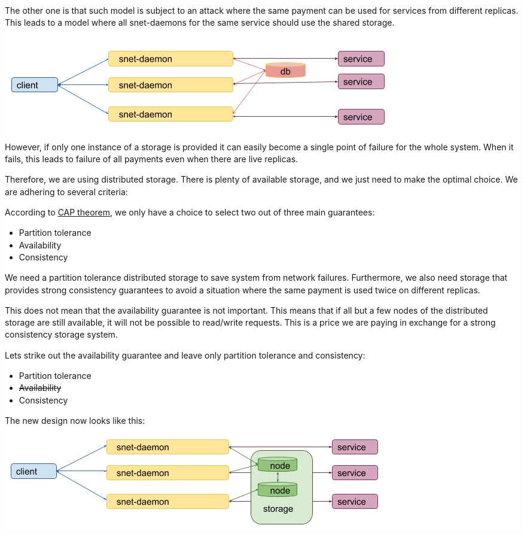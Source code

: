 The other one is that such model is subject to an attack where the same payment can be used for services
from different replicas. This leads to a model where all snet-daemons for the same service should use the shared storage.

![several replicas with several independent storages](/assets/img/mpe/payment_channel_storage_several_replicas_one_storage.jpg)

However, if only one instance of a storage is provided it can easily become a single point of failure
for the whole system. When it fails, this leads to failure of all payments even when there are live replicas.

Therefore, we are using distributed storage. There is plenty of available storage, and we just need to make the optimal choice. We are adhering to several criteria:

According to [CAP theorem](https://en.wikipedia.org/wiki/CAP_theorem), we only have a choice to select two out of three main guarantees:
* Partition tolerance
* Availability
* Consistency

We need a partition tolerance distributed storage to save system from network failures. Furthermore, we also need storage that provides strong consistency guarantees to avoid a situation where the same payment is used twice on different replicas.

This does not mean that the availability guarantee is not important. This means that if all but a few nodes of the distributed storage are still available, it will not be possible to read/write requests. This is a price we are paying in exchange for a strong consistency storage system.

Lets strike out the availability guarantee and leave only partition tolerance and consistency:

* Partition tolerance
* ~~Availability~~
* Consistency


The new design now looks like this:

![several replicas with several independent storages](/assets/img/mpe/payment_channel_storage_several_replicas_separate_distributed_storage.jpg)
